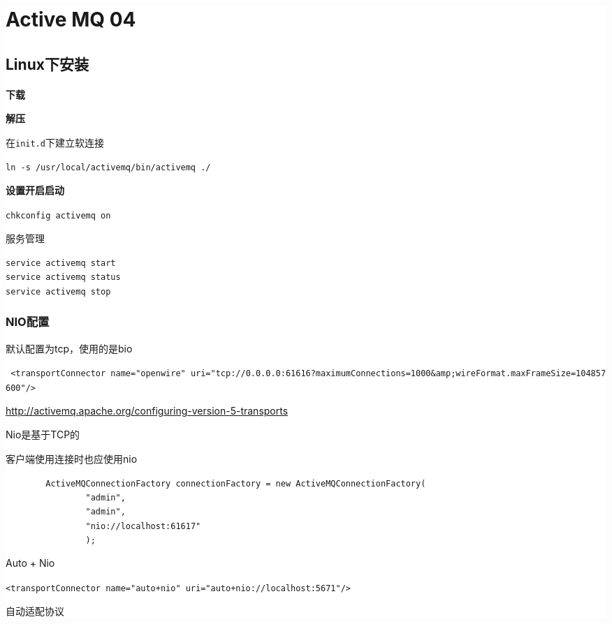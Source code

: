 # Active MQ 04

## Linux下安装

**下载**

**解压**

在`init.d`下建立软连接

```
ln -s /usr/local/activemq/bin/activemq ./
```

**设置开启启动**

```
chkconfig activemq on
```

服务管理

```
service activemq start
service activemq status
service activemq stop
```

### NIO配置

默认配置为tcp，使用的是bio

```
 <transportConnector name="openwire" uri="tcp://0.0.0.0:61616?maximumConnections=1000&amp;wireFormat.maxFrameSize=104857600"/>
```

http://activemq.apache.org/configuring-version-5-transports

Nio是基于TCP的

客户端使用连接时也应使用nio

```
		ActiveMQConnectionFactory connectionFactory = new ActiveMQConnectionFactory(
				"admin",
				"admin",
				"nio://localhost:61617"
				);
```

Auto + Nio

```
<transportConnector name="auto+nio" uri="auto+nio://localhost:5671"/>
```

自动适配协议
